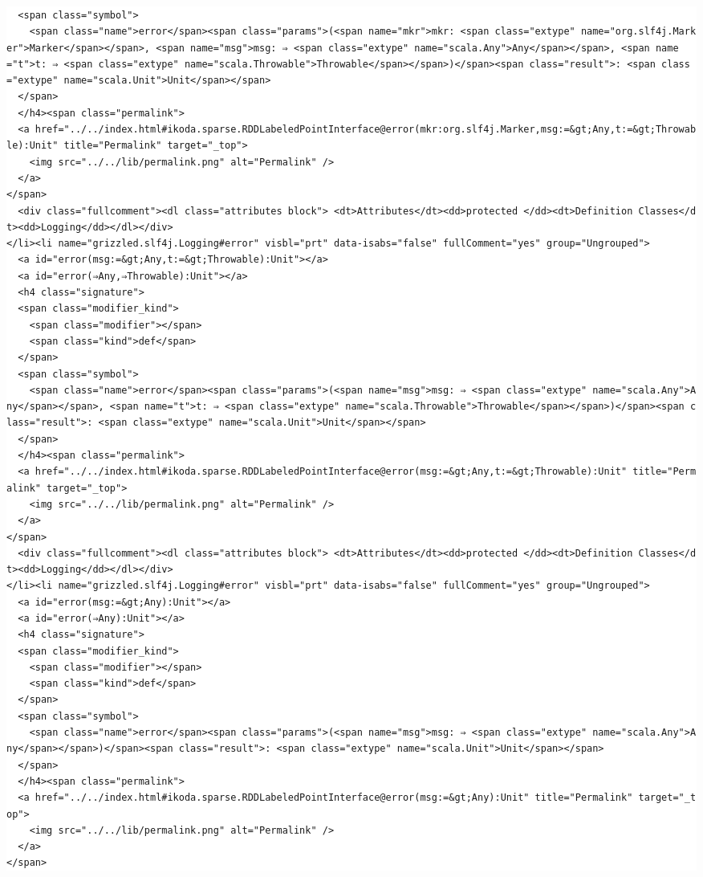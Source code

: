       <span class="symbol">
        <span class="name">error</span><span class="params">(<span name="mkr">mkr: <span class="extype" name="org.slf4j.Marker">Marker</span></span>, <span name="msg">msg: ⇒ <span class="extype" name="scala.Any">Any</span></span>, <span name="t">t: ⇒ <span class="extype" name="scala.Throwable">Throwable</span></span>)</span><span class="result">: <span class="extype" name="scala.Unit">Unit</span></span>
      </span>
      </h4><span class="permalink">
      <a href="../../index.html#ikoda.sparse.RDDLabeledPointInterface@error(mkr:org.slf4j.Marker,msg:=&gt;Any,t:=&gt;Throwable):Unit" title="Permalink" target="_top">
        <img src="../../lib/permalink.png" alt="Permalink" />
      </a>
    </span>
      <div class="fullcomment"><dl class="attributes block"> <dt>Attributes</dt><dd>protected </dd><dt>Definition Classes</dt><dd>Logging</dd></dl></div>
    </li><li name="grizzled.slf4j.Logging#error" visbl="prt" data-isabs="false" fullComment="yes" group="Ungrouped">
      <a id="error(msg:=&gt;Any,t:=&gt;Throwable):Unit"></a>
      <a id="error(⇒Any,⇒Throwable):Unit"></a>
      <h4 class="signature">
      <span class="modifier_kind">
        <span class="modifier"></span>
        <span class="kind">def</span>
      </span>
      <span class="symbol">
        <span class="name">error</span><span class="params">(<span name="msg">msg: ⇒ <span class="extype" name="scala.Any">Any</span></span>, <span name="t">t: ⇒ <span class="extype" name="scala.Throwable">Throwable</span></span>)</span><span class="result">: <span class="extype" name="scala.Unit">Unit</span></span>
      </span>
      </h4><span class="permalink">
      <a href="../../index.html#ikoda.sparse.RDDLabeledPointInterface@error(msg:=&gt;Any,t:=&gt;Throwable):Unit" title="Permalink" target="_top">
        <img src="../../lib/permalink.png" alt="Permalink" />
      </a>
    </span>
      <div class="fullcomment"><dl class="attributes block"> <dt>Attributes</dt><dd>protected </dd><dt>Definition Classes</dt><dd>Logging</dd></dl></div>
    </li><li name="grizzled.slf4j.Logging#error" visbl="prt" data-isabs="false" fullComment="yes" group="Ungrouped">
      <a id="error(msg:=&gt;Any):Unit"></a>
      <a id="error(⇒Any):Unit"></a>
      <h4 class="signature">
      <span class="modifier_kind">
        <span class="modifier"></span>
        <span class="kind">def</span>
      </span>
      <span class="symbol">
        <span class="name">error</span><span class="params">(<span name="msg">msg: ⇒ <span class="extype" name="scala.Any">Any</span></span>)</span><span class="result">: <span class="extype" name="scala.Unit">Unit</span></span>
      </span>
      </h4><span class="permalink">
      <a href="../../index.html#ikoda.sparse.RDDLabeledPointInterface@error(msg:=&gt;Any):Unit" title="Permalink" target="_top">
        <img src="../../lib/permalink.png" alt="Permalink" />
      </a>
    </span>